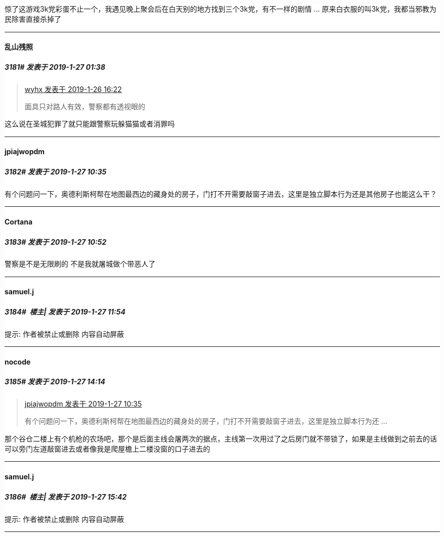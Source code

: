惊了这游戏3k党彩蛋不止一个，我遇见晚上聚会后在白天别的地方找到三个3k党，有不一样的剧情 ...</blockquote>
原来白衣服的叫3k党，我都当邪教为民除害直接杀掉了


*****

####  乱山残照  
##### 3181#       发表于 2019-1-27 01:38

<blockquote><a href="httphttps://bbs.saraba1st.com/2b/forum.php?mod=redirect&amp;goto=findpost&amp;pid=42396694&amp;ptid=1645555" target="_blank">wyhx 发表于 2019-1-26 16:22</a>

面具只对路人有效，警察都有透视眼的</blockquote>
这么说在圣城犯罪了就只能跟警察玩躲猫猫或者消罪吗

*****

####  jpiajwopdm  
##### 3182#       发表于 2019-1-27 10:35

有个问题问一下，奥德利斯柯帮在地图最西边的藏身处的房子，门打不开需要敲窗子进去，这里是独立脚本行为还是其他房子也能这么干？

*****

####  Cortana  
##### 3183#       发表于 2019-1-27 10:52

警察是不是无限刷的 不是我就屠城做个带恶人了

*****

####  samuel.j  
##### 3184#         楼主| 发表于 2019-1-27 11:54

提示: 作者被禁止或删除 内容自动屏蔽

*****

####  nocode  
##### 3185#       发表于 2019-1-27 14:14

<blockquote><a href="httphttps://bbs.saraba1st.com/2b/forum.php?mod=redirect&amp;goto=findpost&amp;pid=42402214&amp;ptid=1645555" target="_blank">jpiajwopdm 发表于 2019-1-27 10:35</a>

有个问题问一下，奥德利斯柯帮在地图最西边的藏身处的房子，门打不开需要敲窗子进去，这里是独立脚本行为还 ...</blockquote>
那个谷仓二楼上有个机枪的农场吧，那个是后面主线会屠两次的据点，主线第一次用过了之后房门就不带锁了，如果是主线做到之前去的话可以旁门左道敲窗进去或者像我是爬屋檐上二楼没窗的口子进去的

*****

####  samuel.j  
##### 3186#         楼主| 发表于 2019-1-27 15:42

提示: 作者被禁止或删除 内容自动屏蔽

*****
